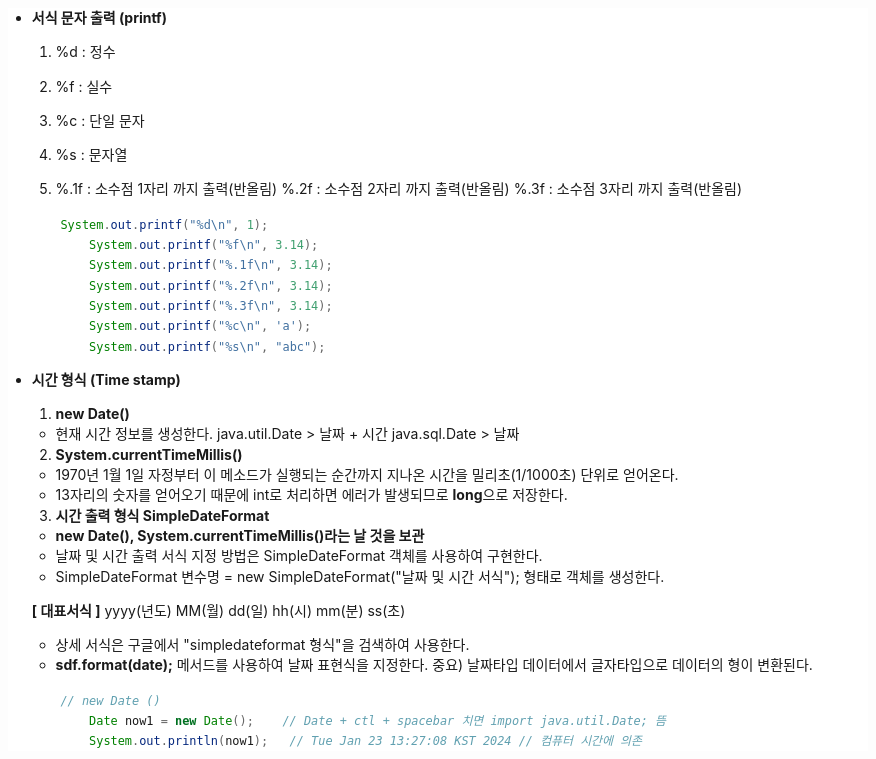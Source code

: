 
- **서식 문자 출력 (printf)**
    
    1)   %d : 정수
    
    2)   %f : 실수
  
    3)   %c : 단일 문자
       
    4)   %s : 문자열
       
    5)    %.1f : 소수점 1자리 까지 출력(반올림)
          %.2f : 소수점 2자리 까지 출력(반올림)
          %.3f : 소수점 3자리 까지 출력(반올림)
    
    ```java
        System.out.printf("%d\n", 1);
    		System.out.printf("%f\n", 3.14);
    		System.out.printf("%.1f\n", 3.14);
    		System.out.printf("%.2f\n", 3.14);
    		System.out.printf("%.3f\n", 3.14);
    		System.out.printf("%c\n", 'a');
    		System.out.printf("%s\n", "abc");
    ```
    
- **시간 형식 (Time stamp)**
    
    <aside></aside>
    
    1. **new Date()**
       
    - 현재 시간 정보를 생성한다.
      java.util.Date > 날짜 + 시간
      java.sql.Date > 날짜
    
    2.  **System.currentTimeMillis()**
       
    - 1970년 1월 1일 자정부터 이 메소드가 실행되는 순간까지 지나온 시간을 밀리초(1/1000초) 단위로 얻어온다.
    - 13자리의 숫자를 얻어오기 때문에 int로 처리하면 에러가 발생되므로 **long**으로 저장한다.
      
    3.  **시간 출력 형식 SimpleDateFormat**
       
    - **new Date(), System.currentTimeMillis()라는 날 것을 보관**
    - 날짜 및 시간 출력 서식 지정 방법은 SimpleDateFormat 객체를 사용하여 구현한다.
    - SimpleDateFormat 변수명 = new SimpleDateFormat("날짜 및 시간 서식"); 형태로 객체를 생성한다.
      
     **[ 대표서식 ]**
    yyyy(년도) MM(월) dd(일) hh(시) mm(분) ss(초)
    - 상세 서식은 구글에서 "simpledateformat 형식"을 검색하여 사용한다.
    - **sdf.format(date);** 메서드를 사용하여 날짜 표현식을 지정한다.
    중요) 날짜타입 데이터에서 글자타입으로 데이터의 형이 변환된다.

    
    </aside>
    
    ```java
        // new Date ()
    		Date now1 = new Date();    // Date + ctl + spacebar 치면 import java.util.Date; 뜸 
    		System.out.println(now1);	// Tue Jan 23 13:27:08 KST 2024 // 컴퓨터 시간에 의존
    